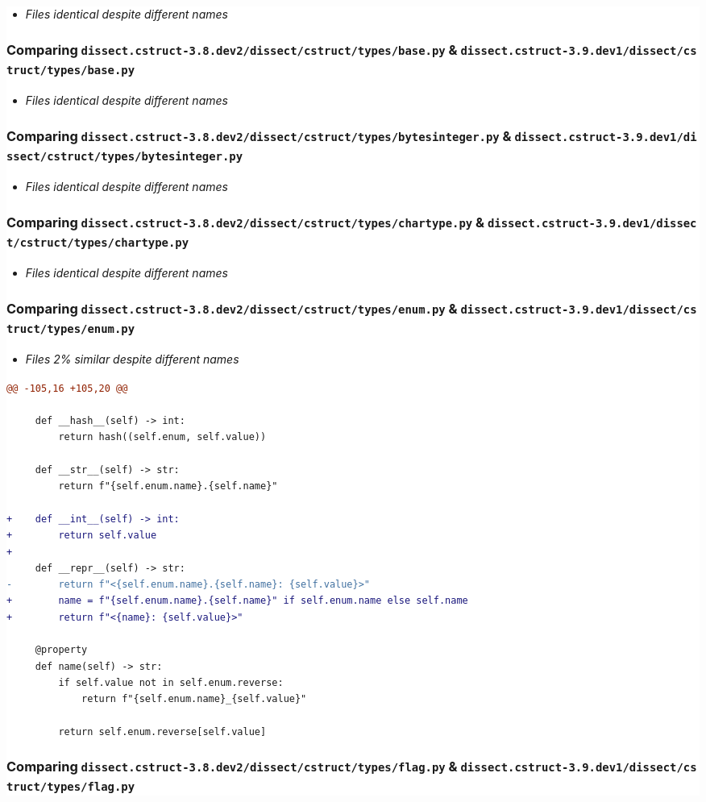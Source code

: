  * *Files identical despite different names*

### Comparing `dissect.cstruct-3.8.dev2/dissect/cstruct/types/base.py` & `dissect.cstruct-3.9.dev1/dissect/cstruct/types/base.py`

 * *Files identical despite different names*

### Comparing `dissect.cstruct-3.8.dev2/dissect/cstruct/types/bytesinteger.py` & `dissect.cstruct-3.9.dev1/dissect/cstruct/types/bytesinteger.py`

 * *Files identical despite different names*

### Comparing `dissect.cstruct-3.8.dev2/dissect/cstruct/types/chartype.py` & `dissect.cstruct-3.9.dev1/dissect/cstruct/types/chartype.py`

 * *Files identical despite different names*

### Comparing `dissect.cstruct-3.8.dev2/dissect/cstruct/types/enum.py` & `dissect.cstruct-3.9.dev1/dissect/cstruct/types/enum.py`

 * *Files 2% similar despite different names*

```diff
@@ -105,16 +105,20 @@
 
     def __hash__(self) -> int:
         return hash((self.enum, self.value))
 
     def __str__(self) -> str:
         return f"{self.enum.name}.{self.name}"
 
+    def __int__(self) -> int:
+        return self.value
+
     def __repr__(self) -> str:
-        return f"<{self.enum.name}.{self.name}: {self.value}>"
+        name = f"{self.enum.name}.{self.name}" if self.enum.name else self.name
+        return f"<{name}: {self.value}>"
 
     @property
     def name(self) -> str:
         if self.value not in self.enum.reverse:
             return f"{self.enum.name}_{self.value}"
 
         return self.enum.reverse[self.value]
```

### Comparing `dissect.cstruct-3.8.dev2/dissect/cstruct/types/flag.py` & `dissect.cstruct-3.9.dev1/dissect/cstruct/types/flag.py`

